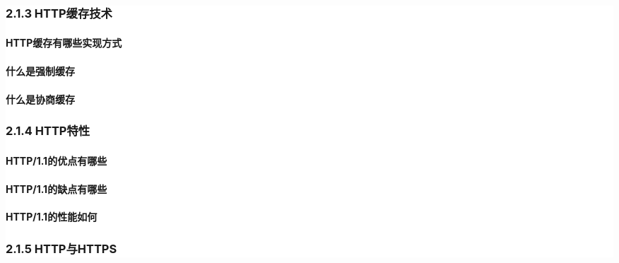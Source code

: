 ### 2.1.3 HTTP缓存技术

#### HTTP缓存有哪些实现方式

#### 什么是强制缓存

#### 什么是协商缓存

### 2.1.4 HTTP特性

#### HTTP/1.1的优点有哪些

#### HTTP/1.1的缺点有哪些

#### HTTP/1.1的性能如何

### 2.1.5 HTTP与HTTPS